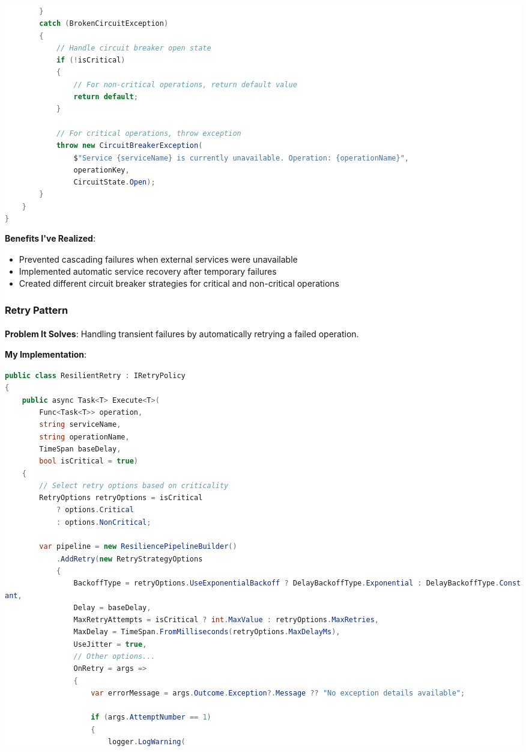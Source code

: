 ```csharp
        }
        catch (BrokenCircuitException)
        {
            // Handle circuit breaker open state
            if (!isCritical)
            {
                // For non-critical operations, return default value
                return default;
            }
            
            // For critical operations, throw exception
            throw new CircuitBreakerException(
                $"Service {serviceName} is currently unavailable. Operation: {operationName}",
                operationKey,
                CircuitState.Open);
        }
    }
}
```

**Benefits I've Realized**:
- Prevented cascading failures when external services were unavailable
- Implemented automatic service recovery after temporary failures
- Created different circuit breaker strategies for critical and non-critical operations

### Retry Pattern

**Problem It Solves**: Handling transient failures by automatically retrying a failed operation.

**My Implementation**:
```csharp
public class ResilientRetry : IRetryPolicy
{
    public async Task<T> Execute<T>(
        Func<Task<T>> operation,
        string serviceName,
        string operationName,
        TimeSpan baseDelay,
        bool isCritical = true)
    {
        // Select retry options based on criticality
        RetryOptions retryOptions = isCritical
            ? options.Critical
            : options.NonCritical;
            
        var pipeline = new ResiliencePipelineBuilder()
            .AddRetry(new RetryStrategyOptions
            {
                BackoffType = retryOptions.UseExponentialBackoff ? DelayBackoffType.Exponential : DelayBackoffType.Constant,
                Delay = baseDelay,
                MaxRetryAttempts = isCritical ? int.MaxValue : retryOptions.MaxRetries,
                MaxDelay = TimeSpan.FromMilliseconds(retryOptions.MaxDelayMs),
                UseJitter = true,
                // Other options...
                OnRetry = args =>
                {
                    var errorMessage = args.Outcome.Exception?.Message ?? "No exception details available";

                    if (args.AttemptNumber == 1)
                    {
                        logger.LogWarning(
```